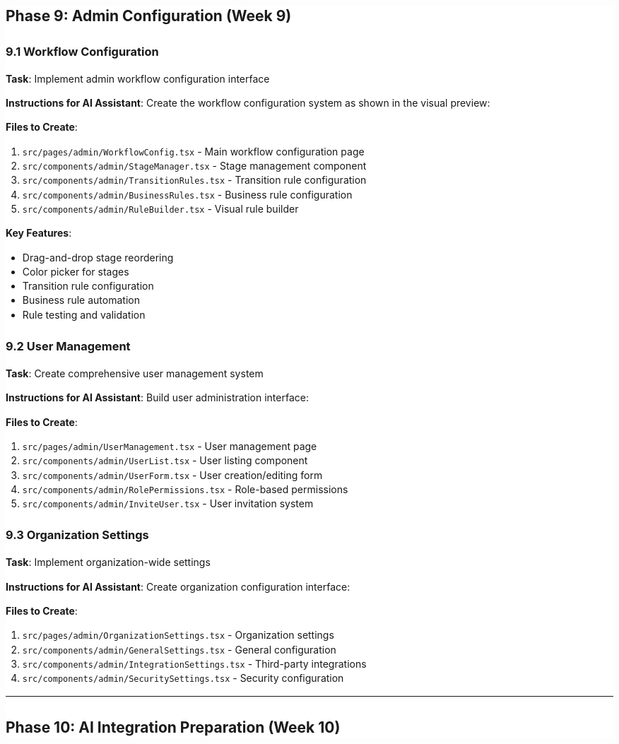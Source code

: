 ## Phase 9: Admin Configuration (Week 9)

### 9.1 Workflow Configuration

**Task**: Implement admin workflow configuration interface

**Instructions for AI Assistant**:
Create the workflow configuration system as shown in the visual preview:

**Files to Create**:
1. `src/pages/admin/WorkflowConfig.tsx` - Main workflow configuration page
2. `src/components/admin/StageManager.tsx` - Stage management component
3. `src/components/admin/TransitionRules.tsx` - Transition rule configuration
4. `src/components/admin/BusinessRules.tsx` - Business rule configuration
5. `src/components/admin/RuleBuilder.tsx` - Visual rule builder

**Key Features**:
- Drag-and-drop stage reordering
- Color picker for stages
- Transition rule configuration
- Business rule automation
- Rule testing and validation

### 9.2 User Management

**Task**: Create comprehensive user management system

**Instructions for AI Assistant**:
Build user administration interface:

**Files to Create**:
1. `src/pages/admin/UserManagement.tsx` - User management page
2. `src/components/admin/UserList.tsx` - User listing component
3. `src/components/admin/UserForm.tsx` - User creation/editing form
4. `src/components/admin/RolePermissions.tsx` - Role-based permissions
5. `src/components/admin/InviteUser.tsx` - User invitation system

### 9.3 Organization Settings

**Task**: Implement organization-wide settings

**Instructions for AI Assistant**:
Create organization configuration interface:

**Files to Create**:
1. `src/pages/admin/OrganizationSettings.tsx` - Organization settings
2. `src/components/admin/GeneralSettings.tsx` - General configuration
3. `src/components/admin/IntegrationSettings.tsx` - Third-party integrations
4. `src/components/admin/SecuritySettings.tsx` - Security configuration

---

## Phase 10: AI Integration Preparation (Week 10)
